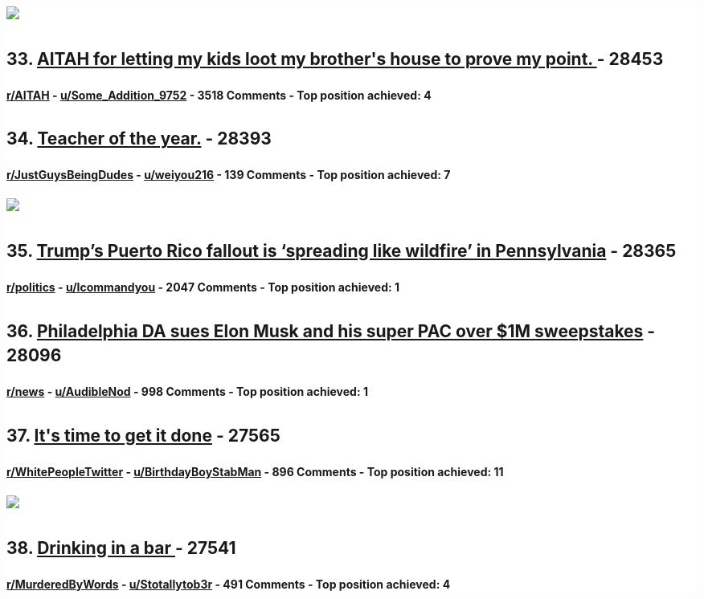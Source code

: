 <a href="https://i.redd.it/h4khqss05jxd1.jpeg"><img src="https://b.thumbs.redditmedia.com/J8uwMkUXk0EhSLRf9tDdTwEmcLo1gkd05WeS-CzLtNE.jpg"></img></a>

## 33. [AITAH for letting my kids loot my brother's house to prove my point. ](http://reddit.com/r/AITAH/comments/1ge4spg/aitah_for_letting_my_kids_loot_my_brothers_house/) - 28453
#### [r/AITAH](http://reddit.com/r/AITAH) - [u/Some_Addition_9752](http://reddit.com/u/Some_Addition_9752) - 3518 Comments - Top position achieved: 4

## 34. [Teacher of the year.](http://reddit.com/r/JustGuysBeingDudes/comments/1gdzyvr/teacher_of_the_year/) - 28393
#### [r/JustGuysBeingDudes](http://reddit.com/r/JustGuysBeingDudes) - [u/weiyou216](http://reddit.com/u/weiyou216) - 139 Comments - Top position achieved: 7

<a href="https://v.redd.it/64aaf4duihxd1"><img src="https://external-preview.redd.it/bXIxM2swZHVpaHhkMZVE2SV-soKHZwucdBPitihQD_QqtQV7jtugx35nOsol.png?width=140&amp;height=140&amp;crop=140:140,smart&amp;format=jpg&amp;v=enabled&amp;lthumb=true&amp;s=ef27f59ba0ec7d3d0cbd364cdb04e49de3de9c8f"></img></a>

## 35. [Trump’s Puerto Rico fallout is ‘spreading like wildfire’ in Pennsylvania](http://reddit.com/r/politics/comments/1gefrck/trumps_puerto_rico_fallout_is_spreading_like/) - 28365
#### [r/politics](http://reddit.com/r/politics) - [u/Icommandyou](http://reddit.com/u/Icommandyou) - 2047 Comments - Top position achieved: 1

## 36. [Philadelphia DA sues Elon Musk and his super PAC over $1M sweepstakes](http://reddit.com/r/news/comments/1ge3gsb/philadelphia_da_sues_elon_musk_and_his_super_pac/) - 28096
#### [r/news](http://reddit.com/r/news) - [u/AudibleNod](http://reddit.com/u/AudibleNod) - 998 Comments - Top position achieved: 1

## 37. [It's time to get it done](http://reddit.com/r/WhitePeopleTwitter/comments/1ge1d5b/its_time_to_get_it_done/) - 27565
#### [r/WhitePeopleTwitter](http://reddit.com/r/WhitePeopleTwitter) - [u/BirthdayBoyStabMan](http://reddit.com/u/BirthdayBoyStabMan) - 896 Comments - Top position achieved: 11

<a href="https://i.redd.it/n9csnovxvhxd1.jpeg"><img src="https://b.thumbs.redditmedia.com/ZY04HChCr5bU4gIczaq03C4IdS2DwbF3yOGO23eB6Bo.jpg"></img></a>

## 38. [Drinking in a bar ](http://reddit.com/r/MurderedByWords/comments/1gdx5ts/drinking_in_a_bar/) - 27541
#### [r/MurderedByWords](http://reddit.com/r/MurderedByWords) - [u/Stotallytob3r](http://reddit.com/u/Stotallytob3r) - 491 Comments - Top position achieved: 4
